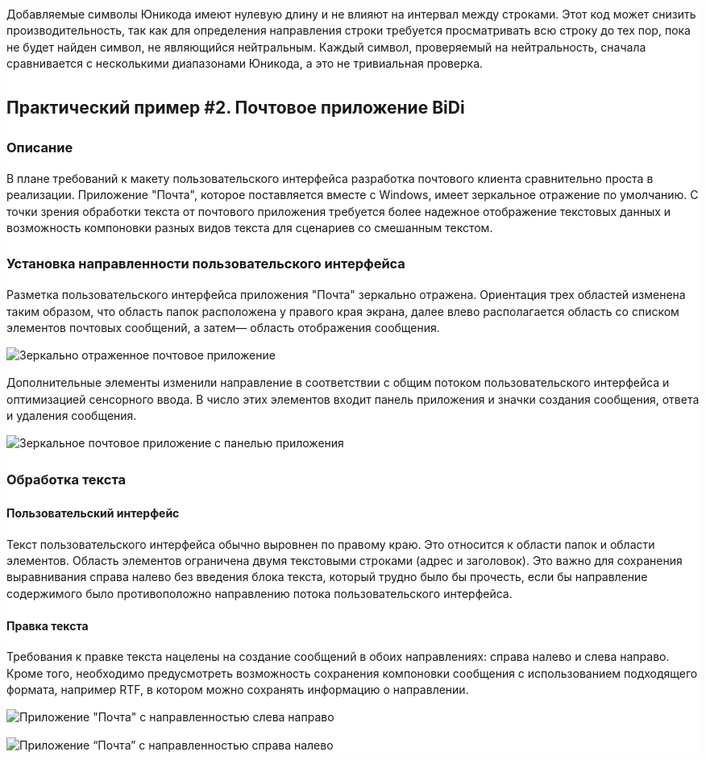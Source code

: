 Добавляемые символы Юникода имеют нулевую длину и не влияют на интервал между строками. Этот код может снизить производительность, так как для определения направления строки требуется просматривать всю строку до тех пор, пока не будет найден символ, не являющийся нейтральным. Каждый символ, проверяемый на нейтральность, сначала сравнивается с несколькими диапазонами Юникода, а это не тривиальная проверка.

## <a name="case-study-2-a-bidi-mail-app"></a>Практический пример #2. Почтовое приложение BiDi

### <a name="overview"></a>Описание

В плане требований к макету пользовательского интерфейса разработка почтового клиента сравнительно проста в реализации. Приложение "Почта", которое поставляется вместе с Windows, имеет зеркальное отражение по умолчанию. С точки зрения обработки текста от почтового приложения требуется более надежное отображение текстовых данных и возможность компоновки разных видов текста для сценариев со смешанным текстом.

### <a name="establishing-ui-directionality"></a>Установка направленности пользовательского интерфейса

Разметка пользовательского интерфейса приложения "Почта" зеркально отражена. Ориентация трех областей изменена таким образом, что область папок расположена у правого края экрана, далее влево располагается область со списком элементов почтовых сообщений, а затем— область отображения сообщения.

![Зеркально отраженное почтовое приложение](images/56293_BIDI_19_icon_realignment_cropped_resized.png)

Дополнительные элементы изменили направление в соответствии с общим потоком пользовательского интерфейса и оптимизацией сенсорного ввода. В число этих элементов входит панель приложения и значки создания сообщения, ответа и удаления сообщения.

![Зеркальное почтовое приложение с панелью приложения](images/56294_BIDI_20_email_orientation_email_resized.png)

### <a name="text-handling"></a>Обработка текста

#### <a name="ui"></a>Пользовательский интерфейс

Текст пользовательского интерфейса обычно выровнен по правому краю. Это относится к области папок и области элементов. Область элементов ограничена двумя текстовыми строками (адрес и заголовок). Это важно для сохранения выравнивания справа налево без введения блока текста, который трудно было бы прочесть, если бы направление содержимого было противоположно направлению потока пользовательского интерфейса.

#### <a name="text-editing"></a>Правка текста

Требования к правке текста нацелены на создание сообщений в обоих направлениях: справа налево и слева направо. Кроме того, необходимо предусмотреть возможность сохранения компоновки сообщения с использованием подходящего формата, например RTF, в котором можно сохранять информацию о направлении.

![Приложение "Почта" с направленностью слева направо](images/56294_BIDI_21_email_orientation_LtR_resized.png)

![Приложение “Почта” с направленностью справа налево](images/56294_BIDI_22_email_orientation_RtL_resized.png)
